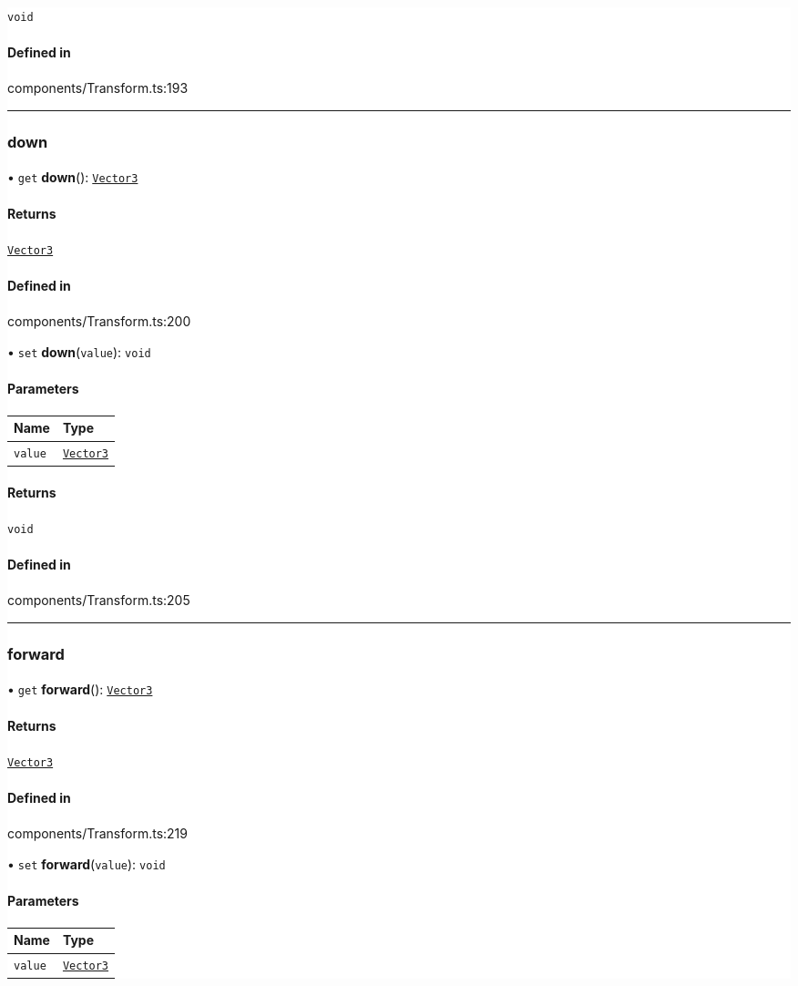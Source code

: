 `void`

#### Defined in

components/Transform.ts:193

___

### down

• `get` **down**(): [`Vector3`](Vector3.md)

#### Returns

[`Vector3`](Vector3.md)

#### Defined in

components/Transform.ts:200

• `set` **down**(`value`): `void`

#### Parameters

| Name | Type |
| :------ | :------ |
| `value` | [`Vector3`](Vector3.md) |

#### Returns

`void`

#### Defined in

components/Transform.ts:205

___

### forward

• `get` **forward**(): [`Vector3`](Vector3.md)

#### Returns

[`Vector3`](Vector3.md)

#### Defined in

components/Transform.ts:219

• `set` **forward**(`value`): `void`

#### Parameters

| Name | Type |
| :------ | :------ |
| `value` | [`Vector3`](Vector3.md) |
